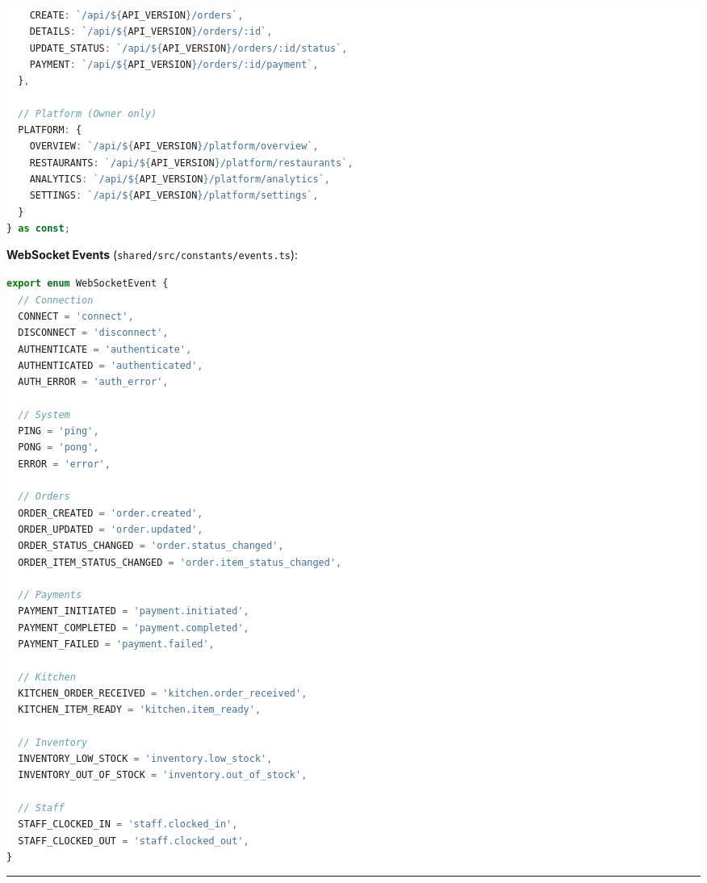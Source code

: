 ```typescript
    CREATE: `/api/${API_VERSION}/orders`,
    DETAILS: `/api/${API_VERSION}/orders/:id`,
    UPDATE_STATUS: `/api/${API_VERSION}/orders/:id/status`,
    PAYMENT: `/api/${API_VERSION}/orders/:id/payment`,
  },
  
  // Platform (Owner only)
  PLATFORM: {
    OVERVIEW: `/api/${API_VERSION}/platform/overview`,
    RESTAURANTS: `/api/${API_VERSION}/platform/restaurants`,
    ANALYTICS: `/api/${API_VERSION}/platform/analytics`,
    SETTINGS: `/api/${API_VERSION}/platform/settings`,
  }
} as const;
```

**WebSocket Events** (`shared/src/constants/events.ts`):
```typescript
export enum WebSocketEvent {
  // Connection
  CONNECT = 'connect',
  DISCONNECT = 'disconnect',
  AUTHENTICATE = 'authenticate',
  AUTHENTICATED = 'authenticated',
  AUTH_ERROR = 'auth_error',
  
  // System
  PING = 'ping',
  PONG = 'pong',
  ERROR = 'error',
  
  // Orders
  ORDER_CREATED = 'order.created',
  ORDER_UPDATED = 'order.updated',
  ORDER_STATUS_CHANGED = 'order.status_changed',
  ORDER_ITEM_STATUS_CHANGED = 'order.item_status_changed',
  
  // Payments
  PAYMENT_INITIATED = 'payment.initiated',
  PAYMENT_COMPLETED = 'payment.completed',
  PAYMENT_FAILED = 'payment.failed',
  
  // Kitchen
  KITCHEN_ORDER_RECEIVED = 'kitchen.order_received',
  KITCHEN_ITEM_READY = 'kitchen.item_ready',
  
  // Inventory
  INVENTORY_LOW_STOCK = 'inventory.low_stock',
  INVENTORY_OUT_OF_STOCK = 'inventory.out_of_stock',
  
  // Staff
  STAFF_CLOCKED_IN = 'staff.clocked_in',
  STAFF_CLOCKED_OUT = 'staff.clocked_out',
}
```

---